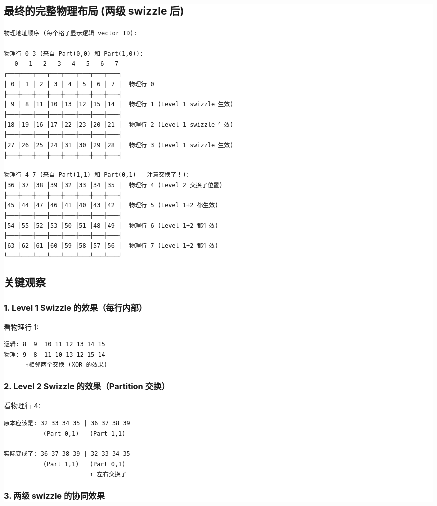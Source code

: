 ## 最终的完整物理布局 (两级 swizzle 后)

```
物理地址顺序 (每个格子显示逻辑 vector ID):

物理行 0-3 (来自 Part(0,0) 和 Part(1,0)):
   0   1   2   3   4   5   6   7
┌───┬───┬───┬───┬───┬───┬───┬───┐
│ 0 │ 1 │ 2 │ 3 │ 4 │ 5 │ 6 │ 7 │  物理行 0
├───┼───┼───┼───┼───┼───┼───┼───┤
│ 9 │ 8 │11 │10 │13 │12 │15 │14 │  物理行 1 (Level 1 swizzle 生效)
├───┼───┼───┼───┼───┼───┼───┼───┤
│18 │19 │16 │17 │22 │23 │20 │21 │  物理行 2 (Level 1 swizzle 生效)
├───┼───┼───┼───┼───┼───┼───┼───┤
│27 │26 │25 │24 │31 │30 │29 │28 │  物理行 3 (Level 1 swizzle 生效)
├───┼───┼───┼───┼───┼───┼───┼───┤

物理行 4-7 (来自 Part(1,1) 和 Part(0,1) - 注意交换了！):
│36 │37 │38 │39 │32 │33 │34 │35 │  物理行 4 (Level 2 交换了位置)
├───┼───┼───┼───┼───┼───┼───┼───┤
│45 │44 │47 │46 │41 │40 │43 │42 │  物理行 5 (Level 1+2 都生效)
├───┼───┼───┼───┼───┼───┼───┼───┤
│54 │55 │52 │53 │50 │51 │48 │49 │  物理行 6 (Level 1+2 都生效)
├───┼───┼───┼───┼───┼───┼───┼───┤
│63 │62 │61 │60 │59 │58 │57 │56 │  物理行 7 (Level 1+2 都生效)
└───┴───┴───┴───┴───┴───┴───┴───┘
```

## 关键观察

### 1. Level 1 Swizzle 的效果（每行内部）

看物理行 1:
```
逻辑: 8  9  10 11 12 13 14 15
物理: 9  8  11 10 13 12 15 14
      ↑相邻两个交换 (XOR 的效果)
```

### 2. Level 2 Swizzle 的效果（Partition 交换）

看物理行 4:
```
原本应该是: 32 33 34 35 | 36 37 38 39
           (Part 0,1)   (Part 1,1)

实际变成了: 36 37 38 39 | 32 33 34 35
           (Part 1,1)   (Part 0,1)
                        ↑ 左右交换了
```

### 3. 两级 swizzle 的协同效果
